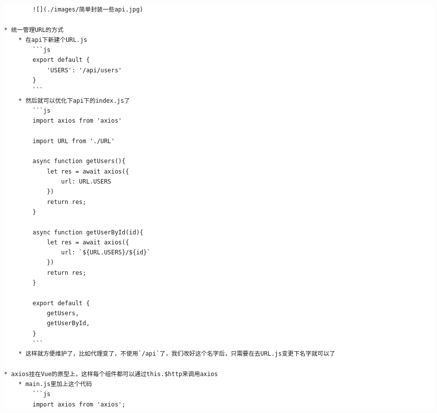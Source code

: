            ![](./images/简单封装一些api.jpg)

    * 统一管理URL的方式
        * 在api下新建个URL.js
            ```js
            export default {
                'USERS': '/api/users'
            }            
            ``` 
        * 然后就可以优化下api下的index.js了
            ```js
            import axios from 'axios'

            import URL from './URL'

            async function getUsers(){
                let res = await axios({
                    url: URL.USERS
                })
                return res;
            }

            async function getUserById(id){
                let res = await axios({
                    url: `${URL.USERS}/${id}`
                })
                return res;
            }

            export default {
                getUsers,
                getUserById,
            }            
            ``` 
        * 这样就方便维护了，比如代理变了，不使用`/api`了，我们改好这个名字后，只需要在去URL.js变更下名字就可以了  

    * axios挂在Vue的原型上，这样每个组件都可以通过this.$http来调用axios  
        * main.js里加上这个代码
            ```js
            import axios from 'axios';
